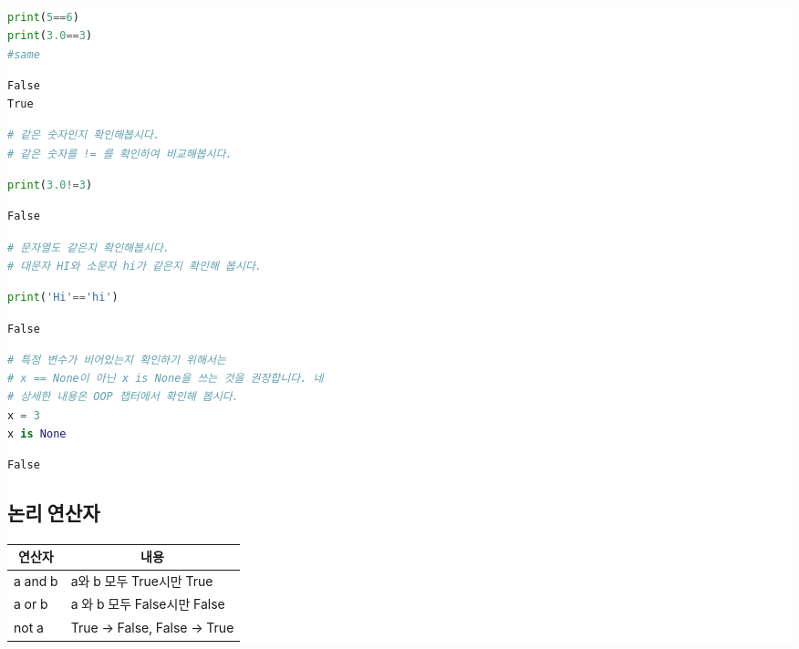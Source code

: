 
```python
print(5==6)
print(3.0==3)
#same 
```

    False
    True
    


```python
# 같은 숫자인지 확인해봅시다.
# 같은 숫자를 != 를 확인하여 비교해봅시다.
```


```python
print(3.0!=3)
```

    False
    


```python
# 문자열도 같은지 확인해봅시다.
# 대문자 HI와 소문자 hi가 같은지 확인해 봅시다.
```


```python
print('Hi'=='hi')
```

    False
    


```python
# 특정 변수가 비어있는지 확인하기 위해서는
# x == None이 아닌 x is None을 쓰는 것을 권장합니다. 네 
# 상세한 내용은 OOP 챕터에서 확인해 봅시다.
x = 3
x is None
```




    False



## 논리 연산자

|연산자|내용|
|---|---|
|a and b|a와 b 모두 True시만 True|
|a or b|a 와 b 모두 False시만 False|
|not a|True -> False, False -> True|
